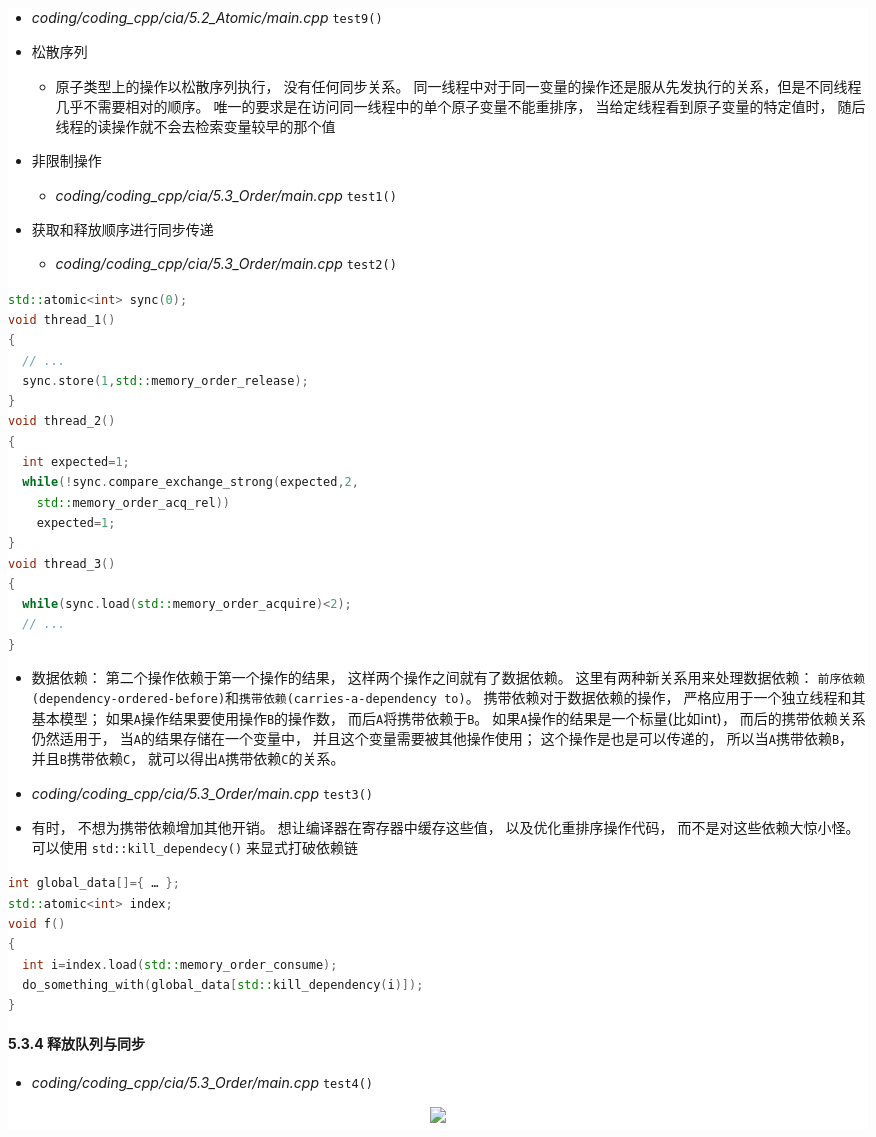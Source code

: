 * *coding/coding_cpp/cia/5.2_Atomic/main.cpp* `test9()`
* 松散序列
  * 原子类型上的操作以松散序列执行， 没有任何同步关系。 同一线程中对于同一变量的操作还是服从先发执行的关系，但是不同线程几乎不需要相对的顺序。 唯一的要求是在访问同一线程中的单个原子变量不能重排序， 当给定线程看到原子变量的特定值时， 随后线程的读操作就不会去检索变量较早的那个值

* 非限制操作
  * *coding/coding_cpp/cia/5.3_Order/main.cpp* `test1()`

* 获取和释放顺序进行同步传递
  * *coding/coding_cpp/cia/5.3_Order/main.cpp* `test2()`

```c++
std::atomic<int> sync(0);
void thread_1()
{
  // ...
  sync.store(1,std::memory_order_release);
}
void thread_2()
{
  int expected=1;
  while(!sync.compare_exchange_strong(expected,2,
    std::memory_order_acq_rel))
    expected=1;
}
void thread_3()
{
  while(sync.load(std::memory_order_acquire)<2);
  // ...
}
```

* 数据依赖： 第二个操作依赖于第一个操作的结果， 这样两个操作之间就有了数据依赖。 这里有两种新关系用来处理数据依赖： `前序依赖(dependency-ordered-before)`和`携带依赖(carries-a-dependency to)`。 携带依赖对于数据依赖的操作， 严格应用于一个独立线程和其基本模型； 如果`A`操作结果要使用操作`B`的操作数， 而后`A`将携带依赖于`B`。 如果`A`操作的结果是一个标量(比如int)， 而后的携带依赖关系仍然适用于， 当`A`的结果存储在一个变量中， 并且这个变量需要被其他操作使用； 这个操作是也是可以传递的， 所以当`A`携带依赖`B`， 并且`B`携带依赖`C`， 就可以得出`A`携带依赖`C`的关系。

* *coding/coding_cpp/cia/5.3_Order/main.cpp* `test3()`
* 有时， 不想为携带依赖增加其他开销。 想让编译器在寄存器中缓存这些值， 以及优化重排序操作代码， 而不是对这些依赖大惊小怪。 可以使用 `std::kill_dependecy()` 来显式打破依赖链

```c++
int global_data[]={ … };
std::atomic<int> index;
void f()
{
  int i=index.load(std::memory_order_consume);
  do_something_with(global_data[std::kill_dependency(i)]);
}
```

#### 5.3.4 释放队列与同步
* *coding/coding_cpp/cia/5.3_Order/main.cpp* `test4()`

<div align=center>
<img src="../_images/life/CPP-CIA-队列操作的释放顺序.jpg" width="600">
</div>
